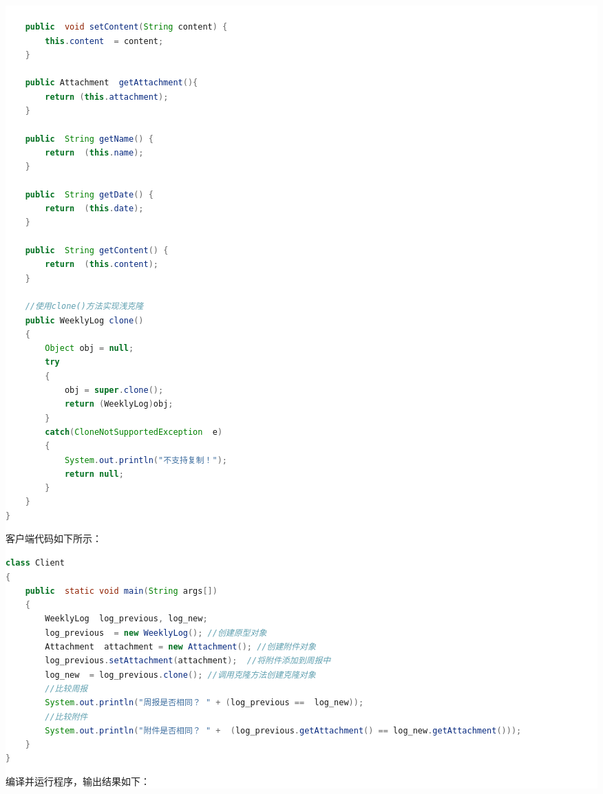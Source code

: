 ```java

	public  void setContent(String content) {
		this.content  = content;
	}

	public Attachment  getAttachment(){
		return (this.attachment);
	}

	public  String getName() {
		return  (this.name);
	}

	public  String getDate() {
		return  (this.date);
	}

	public  String getContent() {
		return  (this.content);
	}

	//使用clone()方法实现浅克隆
	public WeeklyLog clone()
	{
		Object obj = null;
		try
		{
			obj = super.clone();
			return (WeeklyLog)obj;
		}
		catch(CloneNotSupportedException  e)
		{
			System.out.println("不支持复制！");
			return null;
		}
	}
}
```

客户端代码如下所示：

```java
class Client
{
	public  static void main(String args[])
	{
		WeeklyLog  log_previous, log_new;
		log_previous  = new WeeklyLog(); //创建原型对象
		Attachment  attachment = new Attachment(); //创建附件对象
		log_previous.setAttachment(attachment);  //将附件添加到周报中
		log_new  = log_previous.clone(); //调用克隆方法创建克隆对象
		//比较周报
		System.out.println("周报是否相同？ " + (log_previous ==  log_new));
		//比较附件
		System.out.println("附件是否相同？ " +  (log_previous.getAttachment() == log_new.getAttachment()));
	}
}
```
编译并运行程序，输出结果如下：
